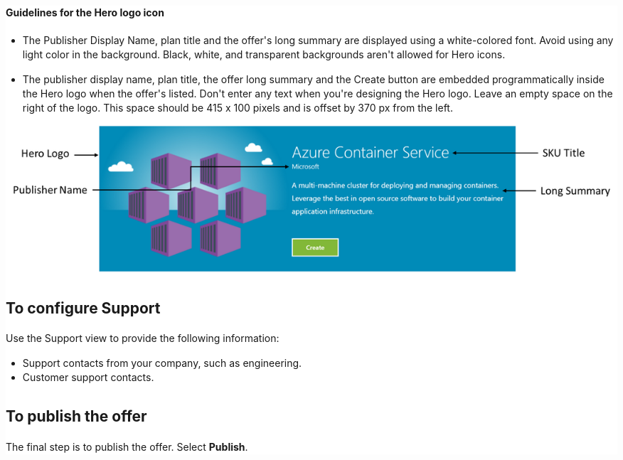 #### Guidelines for the Hero logo icon

-   The Publisher Display Name, plan title and the offer's long summary are displayed using a white-colored font. Avoid using any light color in the background. Black, white, and
    transparent backgrounds aren't allowed for Hero icons.

-   The publisher display name, plan title, the offer long summary and the Create button are embedded programmatically inside the Hero logo when the offer's listed. Don't enter any text when you're designing the Hero logo. Leave an empty space on the right of the logo. This space should be 415 x 100 pixels and is offset by 370 px from the left.

![publishvm14](./media/cloud-partner-portal-publish-managed-app/publishvm14.png)

## To configure Support

Use the Support view to provide the following information:

- Support contacts from your company, such as engineering.
- Customer support contacts.

## To publish the offer

The final step is to publish the offer. Select **Publish**.
